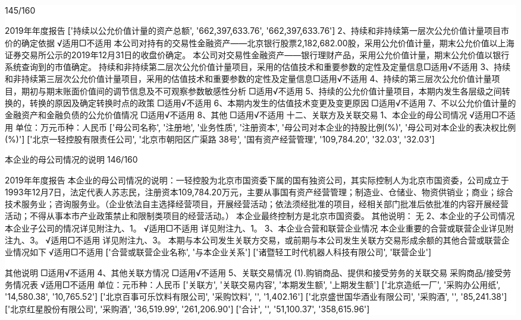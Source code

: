 145/160

2019年年度报告
['持续以公允价值计量的资产总额', '662,397,633.76', '662,397,633.76']
2、持续和非持续第一层次公允价值计量项目市价的确定依据
√适用□不适用
本公司对持有的交易性金融资产——北京银行股票2,182,682.00股，采用公允价值计量，期末公允价值以上海证券交易所公示的2019年12月31日的收盘价确定。
本公司对交易性金融资产——银行理财产品，采用公允价值计量，期末公允价值以银行系统查询到的市值确定。
持续和非持续第二层次公允价值计量项目，采用的估值技术和重要参数的定性及定量信息□适用√不适用
3、持续和非持续第三层次公允价值计量项目，采用的估值技术和重要参数的定性及定量信息□适用√不适用
4、持续的第三层次公允价值计量项目，期初与期末账面价值间的调节信息及不可观察参数敏感性分析
□适用√不适用
5、持续的公允价值计量项目，本期内发生各层级之间转换的，转换的原因及确定转换时点的政策
□适用√不适用
6、本期内发生的估值技术变更及变更原因
□适用√不适用
7、不以公允价值计量的金融资产和金融负债的公允价值情况
□适用√不适用
8、其他
□适用√不适用
十二、关联方及关联交易
1、本企业的母公司情况
√适用□不适用
单位：万元币种：人民币
['母公司名称', '注册地', '业务性质', '注册资本', '母公司对本企业的持股比例(%)', '母公司对本企业的表决权比例(%)']
['北京一轻控股有限责任公司', '北京市朝阳区广渠路 38号', '国有资产经营管理', '109,784.20', '32.03', '32.03']

本企业的母公司情况的说明
146/160

2019年年度报告
本企业的母公司情况的说明：一轻控股为北京市国资委下属的国有独资公司，其实际控制人为北京市国资委，公司成立于1993年12月7日，法定代表人苏志民，注册资本109,784.20万元，主要从事国有资产经营管理；制造业、仓储业、物资供销业；商业；综合技术服务业；咨询服务业。（企业依法自主选择经营项目，开展经营活动；依法须经批准的项目，经相关部门批准后依批准的内容开展经营活动；不得从事本市产业政策禁止和限制类项目的经营活动。）
本企业最终控制方是北京市国资委。
其他说明：
无
2、本企业的子公司情况
本企业子公司的情况详见附注九、1。
√适用□不适用
详见附注九、1。
3、本企业合营和联营企业情况
本企业重要的合营或联营企业详见附注九、3。
√适用□不适用
详见附注九、3。
本期与本公司发生关联方交易，或前期与本公司发生关联方交易形成余额的其他合营或联营企业情况如下
√适用□不适用
['合营或联营企业名称', '与本企业关系']
['诸暨轻工时代机器人科技有限公司', '联营企业']

其他说明
□适用√不适用
4、其他关联方情况
□适用√不适用
5、关联交易情况
(1).购销商品、提供和接受劳务的关联交易
采购商品/接受劳务情况表
√适用□不适用
单位：元币种：人民币
['关联方', '关联交易内容', '本期发生额', '上期发生额']
['北京造纸一厂', '采购办公用纸', '14,580.38', '10,765.52']
['北京百事可乐饮料有限公司', '采购饮料', '', '1,402.16']
['北京盛世国华酒业有限公司', '采购酒', '', '85,241.38']
['北京红星股份有限公司', '采购酒', '36,519.99', '261,206.90']
['合计', '', '51,100.37', '358,615.96']
